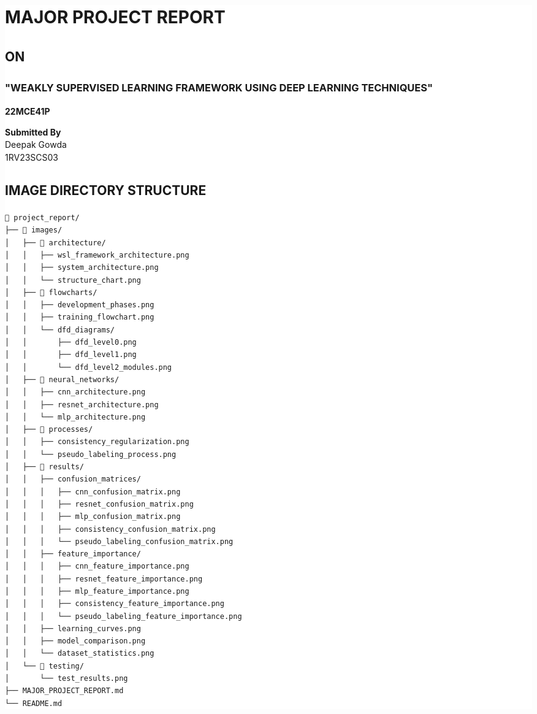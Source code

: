 # MAJOR PROJECT REPORT
## ON
### "WEAKLY SUPERVISED LEARNING FRAMEWORK USING DEEP LEARNING TECHNIQUES"

**22MCE41P**

**Submitted By**  
Deepak Gowda  
1RV23SCS03



## IMAGE DIRECTORY STRUCTURE

```
📁 project_report/
├── 📁 images/
│   ├── 📁 architecture/
│   │   ├── wsl_framework_architecture.png
│   │   ├── system_architecture.png
│   │   └── structure_chart.png
│   ├── 📁 flowcharts/
│   │   ├── development_phases.png
│   │   ├── training_flowchart.png
│   │   └── dfd_diagrams/
│   │       ├── dfd_level0.png
│   │       ├── dfd_level1.png
│   │       └── dfd_level2_modules.png
│   ├── 📁 neural_networks/
│   │   ├── cnn_architecture.png
│   │   ├── resnet_architecture.png
│   │   └── mlp_architecture.png
│   ├── 📁 processes/
│   │   ├── consistency_regularization.png
│   │   └── pseudo_labeling_process.png
│   ├── 📁 results/
│   │   ├── confusion_matrices/
│   │   │   ├── cnn_confusion_matrix.png
│   │   │   ├── resnet_confusion_matrix.png
│   │   │   ├── mlp_confusion_matrix.png
│   │   │   ├── consistency_confusion_matrix.png
│   │   │   └── pseudo_labeling_confusion_matrix.png
│   │   ├── feature_importance/
│   │   │   ├── cnn_feature_importance.png
│   │   │   ├── resnet_feature_importance.png
│   │   │   ├── mlp_feature_importance.png
│   │   │   ├── consistency_feature_importance.png
│   │   │   └── pseudo_labeling_feature_importance.png
│   │   ├── learning_curves.png
│   │   ├── model_comparison.png
│   │   └── dataset_statistics.png
│   └── 📁 testing/
│       └── test_results.png
├── MAJOR_PROJECT_REPORT.md
└── README.md
```
